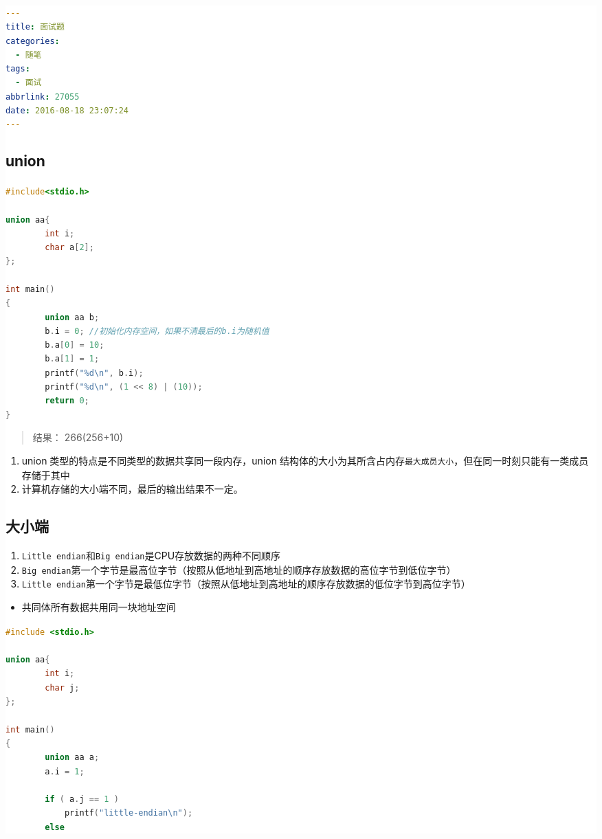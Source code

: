 ```yaml
---
title: 面试题
categories:
  - 随笔
tags:
  - 面试
abbrlink: 27055
date: 2016-08-18 23:07:24
---
```







## union

``` C
#include<stdio.h>

union aa{
        int i;
        char a[2];
};

int main()
{
        union aa b;
        b.i = 0; //初始化内存空间，如果不清最后的b.i为随机值
        b.a[0] = 10;
        b.a[1] = 1;
        printf("%d\n", b.i);
        printf("%d\n", (1 << 8) | (10));
        return 0;
}
```
>结果： 266(256+10)

1. union 类型的特点是不同类型的数据共享同一段内存，union 结构体的大小为其所含占内存`最大成员大小`，但在同一时刻只能有一类成员存储于其中
2. 计算机存储的大小端不同，最后的输出结果不一定。

## 大小端

1. `Little endian`和`Big endian`是CPU存放数据的两种不同顺序
2. `Big endian`第一个字节是最高位字节（按照从低地址到高地址的顺序存放数据的高位字节到低位字节）
3. `Little endian`第一个字节是最低位字节（按照从低地址到高地址的顺序存放数据的低位字节到高位字节）


* 共同体所有数据共用同一块地址空间
``` C
#include <stdio.h>

union aa{
        int i;
        char j;
};

int main()
{
        union aa a;
        a.i = 1;

        if ( a.j == 1 )
            printf("little-endian\n");
        else
```